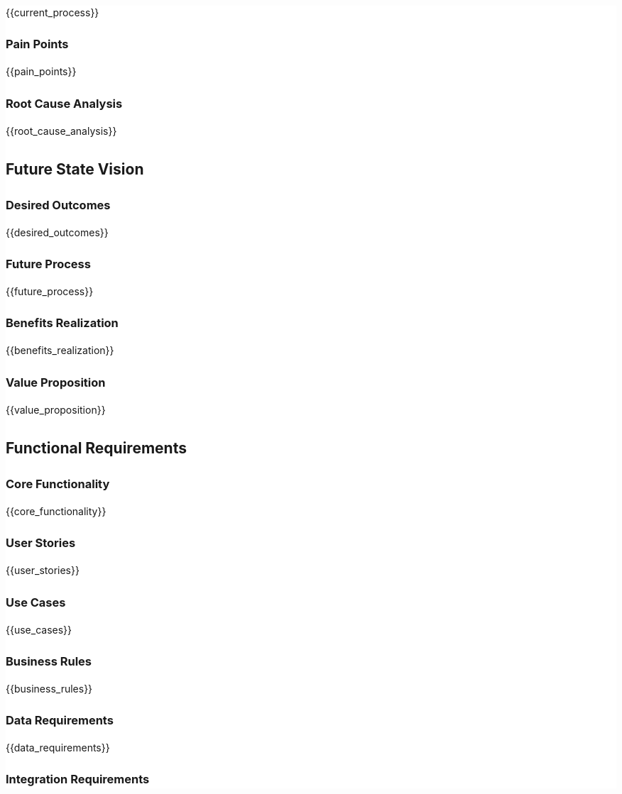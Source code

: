 {{current_process}}

### Pain Points

{{pain_points}}

### Root Cause Analysis

{{root_cause_analysis}}

## Future State Vision

### Desired Outcomes

{{desired_outcomes}}

### Future Process

{{future_process}}

### Benefits Realization

{{benefits_realization}}

### Value Proposition

{{value_proposition}}

## Functional Requirements

### Core Functionality

{{core_functionality}}

### User Stories

{{user_stories}}

### Use Cases

{{use_cases}}

### Business Rules

{{business_rules}}

### Data Requirements

{{data_requirements}}

### Integration Requirements
